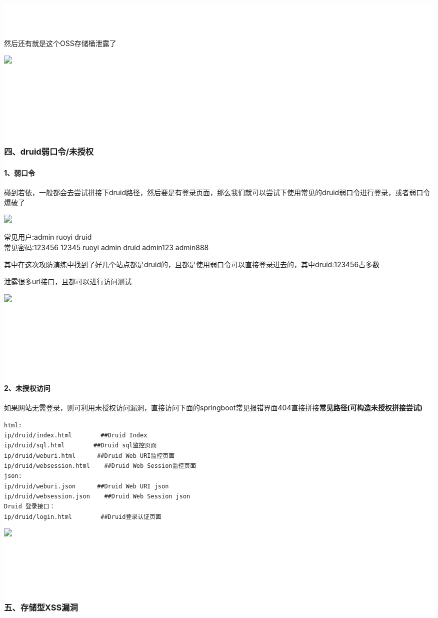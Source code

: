    
  
   
  
然后还有就是这个OSS存储桶泄露了  
  
![](https://mmbiz.qpic.cn/sz_mmbiz_png/b7iaH1LtiaKWUdw0fIEibpEVmUKvoKLgdf0TzMQfaeqvQf6wN3uXEsmrRm5iccHoBRNh8PcKzuGVVqmq6JCfibLeicQw/640?wx_fmt=png "")  
  
   
  
   
  
   
  
   
### 四、druid弱口令/未授权  
#### 1、弱口令  
  
碰到若依，一般都会去尝试拼接下druid路径，然后要是有登录页面，那么我们就可以尝试下使用常见的druid弱口令进行登录，或者弱口令爆破了  
  
![](https://mmbiz.qpic.cn/sz_mmbiz_png/b7iaH1LtiaKWUdw0fIEibpEVmUKvoKLgdf0yfc0ZmWE3IN6J02hDeroS0RuWc8o2VS0KOEOQKNc1FVSS2PeWdBeAg/640?wx_fmt=png "")  
  
常见用户:admin ruoyi druid  
常见密码:123456 12345 ruoyi admin druid admin123 admin888  
  
其中在这次攻防演练中找到了好几个站点都是druid的，且都是使用弱口令可以直接登录进去的，其中druid:123456占多数  
  
  
泄露很多url接口，且都可以进行访问测试  
  
![](https://mmbiz.qpic.cn/sz_mmbiz_png/b7iaH1LtiaKWUdw0fIEibpEVmUKvoKLgdf0NV2Jwlt2mxWWI8DaQHicBr9odnxw8l3clBmDQWYtlKnicedO2nlvLT4g/640?wx_fmt=png "")  
  
   
  
   
  
   
  
   
#### 2、未授权访问  
  
如果网站无需登录，则可利用未授权访问漏洞，直接访问下面的springboot常见报错界面404直接拼接**常见路径(可构造未授权拼接尝试)**  
```
html:
ip/druid/index.html        ##Druid Index
ip/druid/sql.html        ##Druid sql监控页面
ip/druid/weburi.html      ##Druid Web URI监控页面
ip/druid/websession.html    ##Druid Web Session监控页面
json:
ip/druid/weburi.json      ##Druid Web URI json
ip/druid/websession.json    ##Druid Web Session json
Druid 登录接口：
ip/druid/login.html        ##Druid登录认证页面
```  
  
  
![](https://mmbiz.qpic.cn/sz_mmbiz_png/b7iaH1LtiaKWUdw0fIEibpEVmUKvoKLgdf0iclTXtibib1FEIiaYUy8zukSasaF0dlpXdfCaaCHuiabZxkWvscian2mwZaA/640?wx_fmt=png "")  
  
   
  
   
  
   
### 五、存储型XSS漏洞  
  